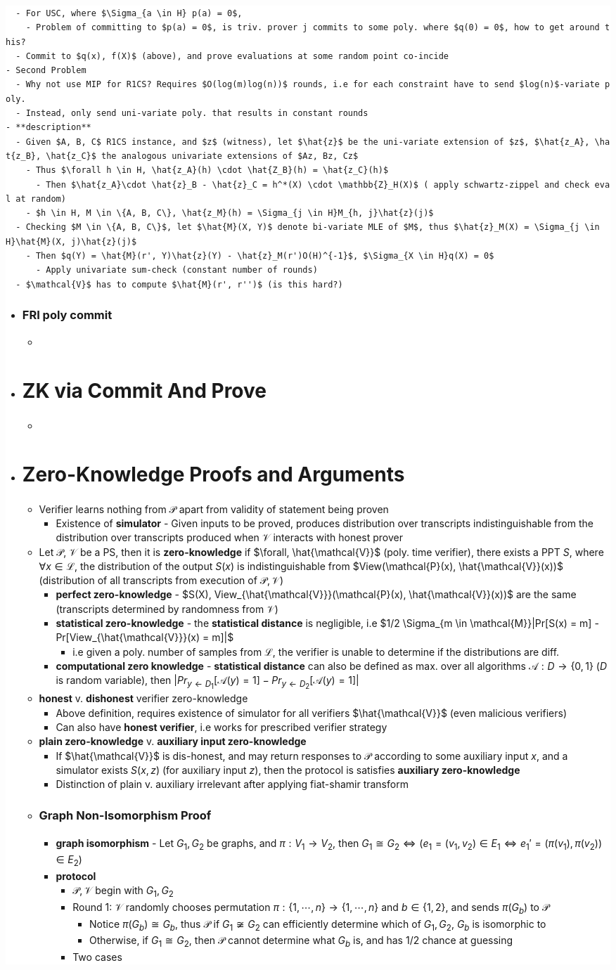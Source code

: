       - For USC, where $\Sigma_{a \in H} p(a) = 0$,
        - Problem of committing to $p(a) = 0$, is triv. prover j commits to some poly. where $q(0) = 0$, how to get around this?
      - Commit to $q(x), f(X)$ (above), and prove evaluations at some random point co-incide
    - Second Problem
      - Why not use MIP for R1CS? Requires $O(log(m)log(n))$ rounds, i.e for each constraint have to send $log(n)$-variate poly.
      - Instead, only send uni-variate poly. that results in constant rounds
    - **description**
      - Given $A, B, C$ R1CS instance, and $z$ (witness), let $\hat{z}$ be the uni-variate extension of $z$, $\hat{z_A}, \hat{z_B}, \hat{z_C}$ the analogous univariate extensions of $Az, Bz, Cz$
        - Thus $\forall h \in H, \hat{z_A}(h) \cdot \hat{Z_B}(h) = \hat{z_C}(h)$
          - Then $\hat{z_A}\cdot \hat{z}_B - \hat{z}_C = h^*(X) \cdot \mathbb{Z}_H(X)$ ( apply schwartz-zippel and check eval at random)
        - $h \in H, M \in \{A, B, C\}, \hat{z_M}(h) = \Sigma_{j \in H}M_{h, j}\hat{z}(j)$
      - Checking $M \in \{A, B, C\}$, let $\hat{M}(X, Y)$ denote bi-variate MLE of $M$, thus $\hat{z}_M(X) = \Sigma_{j \in H}\hat{M}(X, j)\hat{z}(j)$
        - Then $q(Y) = \hat{M}(r', Y)\hat{z}(Y) - \hat{z}_M(r')O(H)^{-1}$, $\Sigma_{X \in H}q(X) = 0$
          - Apply univariate sum-check (constant number of rounds)
      - $\mathcal{V}$ has to compute $\hat{M}(r', r'')$ (is this hard?)
  - ### FRI poly commit
    - 
- # ZK via Commit And Prove 
  - 
- # Zero-Knowledge Proofs and Arguments 
  - Verifier learns nothing from $\mathcal{P}$ apart from validity of statement being proven
    - Existence of **simulator** - Given inputs to be proved, produces distribution over transcripts indistinguishable from the distribution over transcripts produced when $\mathcal{V}$ interacts with honest prover
  - Let $\mathcal{P}$, $\mathcal{V}$ be a PS, then it is **zero-knowledge** if $\forall, \hat{\mathcal{V}}$ (poly. time verifier), there exists a PPT $S$, where $\forall x \in \mathcal{L}$, the distribution of the output $S(x)$ is indistinguishable from $View(\mathcal{P}(x), \hat{\mathcal{V}}(x))$ (distribution of all transcripts from execution of $\mathcal{P}, \mathcal{V}$)
    - **perfect zero-knowledge** - $S(X), View_{\hat{\mathcal{V}}}(\mathcal{P}(x), \hat{\mathcal{V}}(x))$ are the same (transcripts determined by randomness from $\mathcal{V}$)
    - **statistical zero-knowledge** - the **statistical distance** is negligible, i.e $1/2 \Sigma_{m \in \mathcal{M}}|Pr[S(x) = m] - Pr[View_{\hat{\mathcal{V}}}(x) = m]|$ 
      - i.e given a poly. number of samples from $\mathcal{L}$, the verifier is unable to determine if the distributions are diff.
    - **computational  zero knowledge** -  **statistical distance** can also be defined as max. over all algorithms $\mathcal{A} : D\rightarrow \{0,1\}$ ($D$ is random variable), then $|Pr_{y \leftarrow D_1}[\mathcal{A}(y) = 1] - Pr_{y \leftarrow D_2}[\mathcal{A}(y) = 1]|$
  - **honest** v. **dishonest** verifier zero-knowledge
    - Above definition, requires existence of simulator for all verifiers $\hat{\mathcal{V}}$ (even malicious verifiers)
    - Can also have **honest verifier**, i.e works for prescribed verifier strategy
  - **plain zero-knowledge** v. **auxiliary input zero-knowledge**
    - If $\hat{\mathcal{V}}$ is dis-honest, and may return responses to $\mathcal{P}$ according to some auxiliary input $x$, and a simulator exists $S(x, z)$ (for auxiliary input $z$), then the protocol is satisfies **auxiliary zero-knowledge**
    - Distinction of plain v. auxiliary irrelevant after applying fiat-shamir transform
  - ### Graph Non-Isomorphism Proof
    - **graph isomorphism** - Let $G_1, G_2$ be graphs, and $\pi : V_1 \rightarrow V_2$, then $G_1 \cong G_2 \iff (e_1 = (v_1, v_2) \in E_1 \iff e_1' = (\pi(v_1), \pi(v_2)) \in E_2)$
    - **protocol**
      - $\mathcal{P}, \mathcal{V}$ begin with $G_1, G_2$
      - Round 1: $\mathcal{V}$ randomly chooses permutation $\pi : \{1, \cdots, n\} \rightarrow \{1, \cdots, n\}$ and $b \in \{1, 2\}$, and sends $\pi(G_b)$ to $\mathcal{P}$
        - Notice $\pi(G_b) \cong G_b$, thus $\mathcal{P}$ if $G_1 \not \cong G_2$ can efficiently determine which of $G_1, G_2$, $G_b$ is isomorphic to
        - Otherwise, if $G_1 \cong G_2$, then $\mathcal{P}$ cannot determine what $G_b$ is, and has $1/2$ chance at guessing
      - Two cases